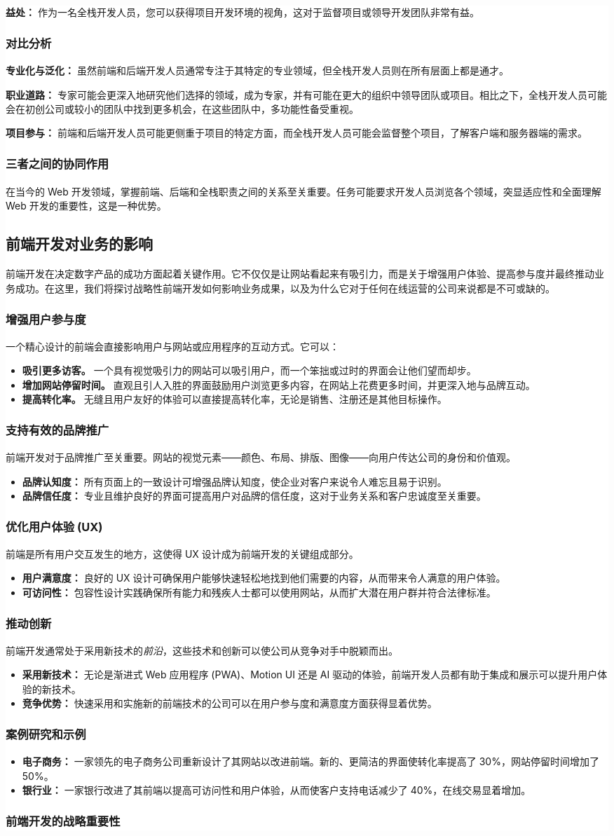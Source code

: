 **益处：** 作为一名全栈开发人员，您可以获得项目开发环境的视角，这对于监督项目或领导开发团队非常有益。

### 对比分析

**专业化与泛化：** 虽然前端和后端开发人员通常专注于其特定的专业领域，但全栈开发人员则在所有层面上都是通才。

**职业道路：** 专家可能会更深入地研究他们选择的领域，成为专家，并有可能在更大的组织中领导团队或项目。相比之下，全栈开发人员可能会在初创公司或较小的团队中找到更多机会，在这些团队中，多功能性备受重视。

**项目参与：** 前端和后端开发人员可能更侧重于项目的特定方面，而全栈开发人员可能会监督整个项目，了解客户端和服务器端的需求。

### 三者之间的协同作用

在当今的 Web 开发领域，掌握前端、后端和全栈职责之间的关系至关重要。任务可能要求开发人员浏览各个领域，突显适应性和全面理解 Web 开发的重要性，这是一种优势。

## 前端开发对业务的影响

前端开发在决定数字产品的成功方面起着关键作用。它不仅仅是让网站看起来有吸引力，而是关于增强用户体验、提高参与度并最终推动业务成功。在这里，我们将探讨战略性前端开发如何影响业务成果，以及为什么它对于任何在线运营的公司来说都是不可或缺的。

### 增强用户参与度

一个精心设计的前端会直接影响用户与网站或应用程序的互动方式。它可以：

*   **吸引更多访客。** 一个具有视觉吸引力的网站可以吸引用户，而一个笨拙或过时的界面会让他们望而却步。
*   **增加网站停留时间。** 直观且引人入胜的界面鼓励用户浏览更多内容，在网站上花费更多时间，并更深入地与品牌互动。
*   **提高转化率。** 无缝且用户友好的体验可以直接提高转化率，无论是销售、注册还是其他目标操作。

### 支持有效的品牌推广

前端开发对于品牌推广至关重要。网站的视觉元素——颜色、布局、排版、图像——向用户传达公司的身份和价值观。

*   **品牌认知度：** 所有页面上的一致设计可增强品牌认知度，使企业对客户来说令人难忘且易于识别。
*   **品牌信任度：** 专业且维护良好的界面可提高用户对品牌的信任度，这对于业务关系和客户忠诚度至关重要。

### 优化用户体验 (UX)

前端是所有用户交互发生的地方，这使得 UX 设计成为前端开发的关键组成部分。

*   **用户满意度：** 良好的 UX 设计可确保用户能够快速轻松地找到他们需要的内容，从而带来令人满意的用户体验。
*   **可访问性：** 包容性设计实践确保所有能力和残疾人士都可以使用网站，从而扩大潜在用户群并符合法律标准。

### 推动创新

前端开发通常处于采用新技术的*前沿*，这些技术和创新可以使公司从竞争对手中脱颖而出。

*   **采用新技术：** 无论是渐进式 Web 应用程序 (PWA)、Motion UI 还是 AI 驱动的体验，前端开发人员都有助于集成和展示可以提升用户体验的新技术。
*   **竞争优势：** 快速采用和实施新的前端技术的公司可以在用户参与度和满意度方面获得显着优势。

### 案例研究和示例

*   **电子商务：** 一家领先的电子商务公司重新设计了其网站以改进前端。新的、更简洁的界面使转化率提高了 30%，网站停留时间增加了 50%。
*   **银行业：** 一家银行改进了其前端以提高可访问性和用户体验，从而使客户支持电话减少了 40%，在线交易显着增加。

### 前端开发的战略重要性
